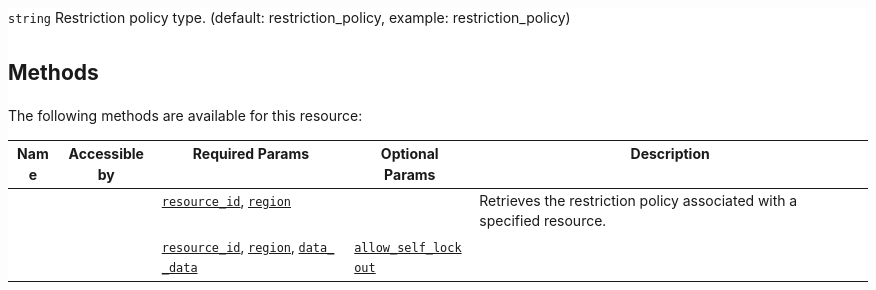 <tr>
    <td><CopyableCode code="type" /></td>
    <td><code>string</code></td>
    <td>Restriction policy type. (default: restriction_policy, example: restriction_policy)</td>
</tr>
</tbody>
</table>
</TabItem>
</Tabs>

## Methods

The following methods are available for this resource:

<table>
<thead>
    <tr>
    <th>Name</th>
    <th>Accessible by</th>
    <th>Required Params</th>
    <th>Optional Params</th>
    <th>Description</th>
    </tr>
</thead>
<tbody>
<tr>
    <td><a href="#get_restriction_policy"><CopyableCode code="get_restriction_policy" /></a></td>
    <td><CopyableCode code="select" /></td>
    <td><a href="#parameter-resource_id"><code>resource_id</code></a>, <a href="#parameter-region"><code>region</code></a></td>
    <td></td>
    <td>Retrieves the restriction policy associated with a specified resource.</td>
</tr>
<tr>
    <td><a href="#update_restriction_policy"><CopyableCode code="update_restriction_policy" /></a></td>
    <td><CopyableCode code="replace" /></td>
    <td><a href="#parameter-resource_id"><code>resource_id</code></a>, <a href="#parameter-region"><code>region</code></a>, <a href="#parameter-data__data"><code>data__data</code></a></td>
    <td><a href="#parameter-allow_self_lockout"><code>allow_self_lockout</code></a></td>
